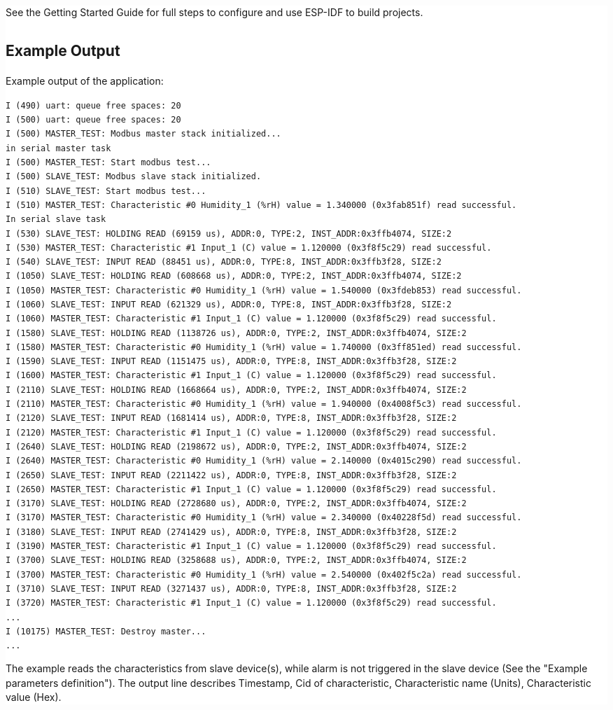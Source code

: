 See the Getting Started Guide for full steps to configure and use ESP-IDF to build projects.

## Example Output
Example output of the application:
```
I (490) uart: queue free spaces: 20
I (500) uart: queue free spaces: 20
I (500) MASTER_TEST: Modbus master stack initialized...
in serial master task
I (500) MASTER_TEST: Start modbus test...
I (500) SLAVE_TEST: Modbus slave stack initialized.
I (510) SLAVE_TEST: Start modbus test...
I (510) MASTER_TEST: Characteristic #0 Humidity_1 (%rH) value = 1.340000 (0x3fab851f) read successful.
In serial slave task
I (530) SLAVE_TEST: HOLDING READ (69159 us), ADDR:0, TYPE:2, INST_ADDR:0x3ffb4074, SIZE:2
I (530) MASTER_TEST: Characteristic #1 Input_1 (C) value = 1.120000 (0x3f8f5c29) read successful.
I (540) SLAVE_TEST: INPUT READ (88451 us), ADDR:0, TYPE:8, INST_ADDR:0x3ffb3f28, SIZE:2
I (1050) SLAVE_TEST: HOLDING READ (608668 us), ADDR:0, TYPE:2, INST_ADDR:0x3ffb4074, SIZE:2
I (1050) MASTER_TEST: Characteristic #0 Humidity_1 (%rH) value = 1.540000 (0x3fdeb853) read successful.
I (1060) SLAVE_TEST: INPUT READ (621329 us), ADDR:0, TYPE:8, INST_ADDR:0x3ffb3f28, SIZE:2
I (1060) MASTER_TEST: Characteristic #1 Input_1 (C) value = 1.120000 (0x3f8f5c29) read successful.
I (1580) SLAVE_TEST: HOLDING READ (1138726 us), ADDR:0, TYPE:2, INST_ADDR:0x3ffb4074, SIZE:2
I (1580) MASTER_TEST: Characteristic #0 Humidity_1 (%rH) value = 1.740000 (0x3ff851ed) read successful.
I (1590) SLAVE_TEST: INPUT READ (1151475 us), ADDR:0, TYPE:8, INST_ADDR:0x3ffb3f28, SIZE:2
I (1600) MASTER_TEST: Characteristic #1 Input_1 (C) value = 1.120000 (0x3f8f5c29) read successful.
I (2110) SLAVE_TEST: HOLDING READ (1668664 us), ADDR:0, TYPE:2, INST_ADDR:0x3ffb4074, SIZE:2
I (2110) MASTER_TEST: Characteristic #0 Humidity_1 (%rH) value = 1.940000 (0x4008f5c3) read successful.
I (2120) SLAVE_TEST: INPUT READ (1681414 us), ADDR:0, TYPE:8, INST_ADDR:0x3ffb3f28, SIZE:2
I (2120) MASTER_TEST: Characteristic #1 Input_1 (C) value = 1.120000 (0x3f8f5c29) read successful.
I (2640) SLAVE_TEST: HOLDING READ (2198672 us), ADDR:0, TYPE:2, INST_ADDR:0x3ffb4074, SIZE:2
I (2640) MASTER_TEST: Characteristic #0 Humidity_1 (%rH) value = 2.140000 (0x4015c290) read successful.
I (2650) SLAVE_TEST: INPUT READ (2211422 us), ADDR:0, TYPE:8, INST_ADDR:0x3ffb3f28, SIZE:2
I (2650) MASTER_TEST: Characteristic #1 Input_1 (C) value = 1.120000 (0x3f8f5c29) read successful.
I (3170) SLAVE_TEST: HOLDING READ (2728680 us), ADDR:0, TYPE:2, INST_ADDR:0x3ffb4074, SIZE:2
I (3170) MASTER_TEST: Characteristic #0 Humidity_1 (%rH) value = 2.340000 (0x40228f5d) read successful.
I (3180) SLAVE_TEST: INPUT READ (2741429 us), ADDR:0, TYPE:8, INST_ADDR:0x3ffb3f28, SIZE:2
I (3190) MASTER_TEST: Characteristic #1 Input_1 (C) value = 1.120000 (0x3f8f5c29) read successful.
I (3700) SLAVE_TEST: HOLDING READ (3258688 us), ADDR:0, TYPE:2, INST_ADDR:0x3ffb4074, SIZE:2
I (3700) MASTER_TEST: Characteristic #0 Humidity_1 (%rH) value = 2.540000 (0x402f5c2a) read successful.
I (3710) SLAVE_TEST: INPUT READ (3271437 us), ADDR:0, TYPE:8, INST_ADDR:0x3ffb3f28, SIZE:2
I (3720) MASTER_TEST: Characteristic #1 Input_1 (C) value = 1.120000 (0x3f8f5c29) read successful.
...
I (10175) MASTER_TEST: Destroy master...
...
```
The example reads the characteristics from slave device(s), while alarm is not triggered in the slave device (See the "Example parameters definition"). The output line describes Timestamp, Cid of characteristic, Characteristic name (Units), Characteristic value (Hex).

